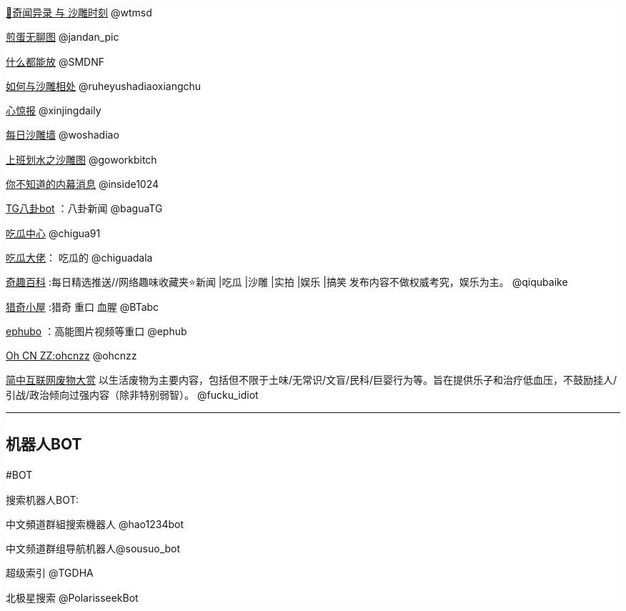 

[🔞奇闻异录 与 沙雕时刻](https://t.me/wtmsd) @wtmsd



[煎蛋无聊图](https://t.me/jandan_pic) @jandan_pic 



[什么都能放](https://t.me/SMDNF) @SMDNF 



[如何与沙雕相处](https://t.me/ruheyushadiaoxiangchu)  @ruheyushadiaoxiangchu 



[心惊报](https://t.me/xinjingdaily)  @xinjingdaily 



[每日沙雕墙](https://t.me/woshadiao) @woshadiao 



[上班划水之沙雕图](https://t.me/goworkbitch) @goworkbitch 



[你不知道的内幕消息](https://t.me/inside1024) @inside1024 



[TG八卦bot](https://t.me/baguaTG) ：八卦新闻 @baguaTG

[吃瓜中心](https://t.me/chigua91) @chigua91

[吃瓜大佬](https://t.me/chiguadalao)： 吃瓜的  @chiguadala


[奇趣百科](https://t.me/qiqubaike) :每日精选推送//网络趣味收藏夹⭐️新闻 |吃瓜 |沙雕 |实拍 |娱乐 |搞笑 发布内容不做权威考究，娱乐为主。 @qiqubaike

[猎奇小屋](https://t.me/BTabc) :猎奇 重口 血腥 @BTabc


[ephubo](https://t.me/ephubo) ：高能图片视频等重口 @ephub

[Oh CN ZZ:ohcnzz](https://t.me/ohcnzz)  @ohcnzz 
 

[简中互联网废物大赏](https://t.me/fucku_idiot)  以生活废物为主要内容，包括但不限于土味/无常识/文盲/民科/巨婴行为等。旨在提供乐子和治疗低血压，不鼓励挂人/引战/政治倾向过强内容（除非特别弱智）。 @fucku_idiot


-------------------------------------


## 机器人BOT
#BOT

搜索机器人BOT:

中文頻道群組搜索機器人 @hao1234bot

中文频道群组导航机器人@sousuo_bot 

超级索引 @TGDHA 

北极星搜索 @PolarisseekBot
